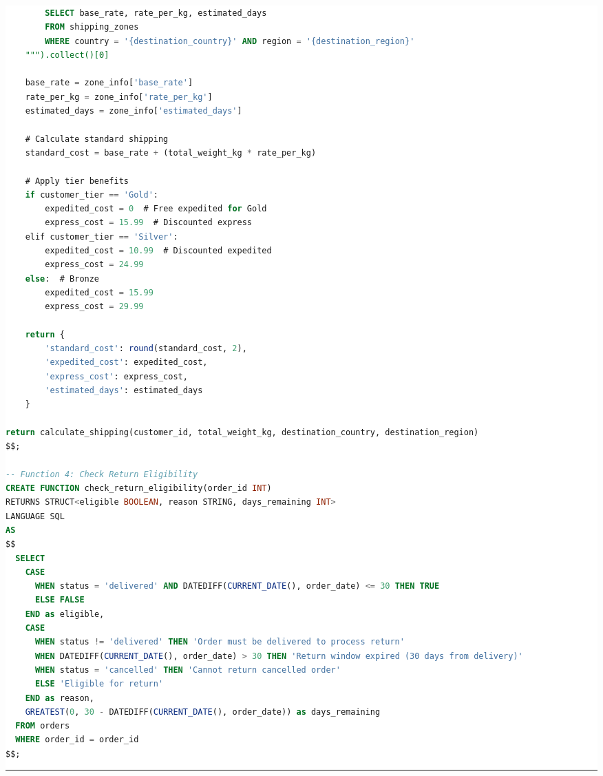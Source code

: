 ```sql
        SELECT base_rate, rate_per_kg, estimated_days 
        FROM shipping_zones 
        WHERE country = '{destination_country}' AND region = '{destination_region}'
    """).collect()[0]
    
    base_rate = zone_info['base_rate']
    rate_per_kg = zone_info['rate_per_kg']
    estimated_days = zone_info['estimated_days']
    
    # Calculate standard shipping
    standard_cost = base_rate + (total_weight_kg * rate_per_kg)
    
    # Apply tier benefits
    if customer_tier == 'Gold':
        expedited_cost = 0  # Free expedited for Gold
        express_cost = 15.99  # Discounted express
    elif customer_tier == 'Silver':
        expedited_cost = 10.99  # Discounted expedited
        express_cost = 24.99
    else:  # Bronze
        expedited_cost = 15.99
        express_cost = 29.99
    
    return {
        'standard_cost': round(standard_cost, 2),
        'expedited_cost': expedited_cost,
        'express_cost': express_cost,
        'estimated_days': estimated_days
    }

return calculate_shipping(customer_id, total_weight_kg, destination_country, destination_region)
$$;

-- Function 4: Check Return Eligibility
CREATE FUNCTION check_return_eligibility(order_id INT)
RETURNS STRUCT<eligible BOOLEAN, reason STRING, days_remaining INT>
LANGUAGE SQL
AS
$$
  SELECT 
    CASE 
      WHEN status = 'delivered' AND DATEDIFF(CURRENT_DATE(), order_date) <= 30 THEN TRUE
      ELSE FALSE
    END as eligible,
    CASE
      WHEN status != 'delivered' THEN 'Order must be delivered to process return'
      WHEN DATEDIFF(CURRENT_DATE(), order_date) > 30 THEN 'Return window expired (30 days from delivery)'
      WHEN status = 'cancelled' THEN 'Cannot return cancelled order'
      ELSE 'Eligible for return'
    END as reason,
    GREATEST(0, 30 - DATEDIFF(CURRENT_DATE(), order_date)) as days_remaining
  FROM orders
  WHERE order_id = order_id
$$;
```

---